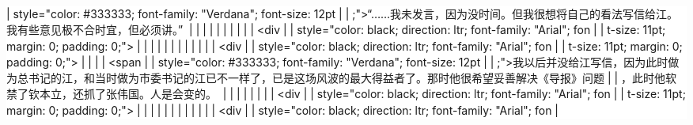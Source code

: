 | style="color: #333333; font-family: &quot;Verdana&quot;; font-size: 12pt |
| ;">“……我未发言，因为没时间。但我很想将自己的看法写信给江。我有些意见极不合时宜，但必须讲。” </span> |
|                                                                          |
|                                                                          |
| </div>                                                                   |
|                                                                          |
| <div                                                                     |
| style="color: black; direction: ltr; font-family: &quot;Arial&quot;; fon |
| t-size: 11pt; margin: 0; padding: 0;">                                   |
|                                                                          |
| 
                                                                        |
|                                                                          |
| </div>                                                                   |
|                                                                          |
| <div                                                                     |
| style="color: black; direction: ltr; font-family: &quot;Arial&quot;; fon |
| t-size: 11pt; margin: 0; padding: 0;">                                   |
|                                                                          |
| <span                                                                    |
| style="color: #333333; font-family: &quot;Verdana&quot;; font-size: 12pt |
| ;">我以后并没给江写信，因为此时做为总书记的江，和当时做为市委书记的江已不一样了，已是这场风波的最大得益者了。那时他很希望妥善解决《导报》问题 |
| ，此时他软禁了钦本立，还抓了张伟国。人是会变的。 </span>                 |
|                                                                          |
| </div>                                                                   |
|                                                                          |
| <div                                                                     |
| style="color: black; direction: ltr; font-family: &quot;Arial&quot;; fon |
| t-size: 11pt; margin: 0; padding: 0;">                                   |
|                                                                          |
| 
                                                                        |
|                                                                          |
| </div>                                                                   |
|                                                                          |
| <div                                                                     |
| style="color: black; direction: ltr; font-family: &quot;Arial&quot;; fon |